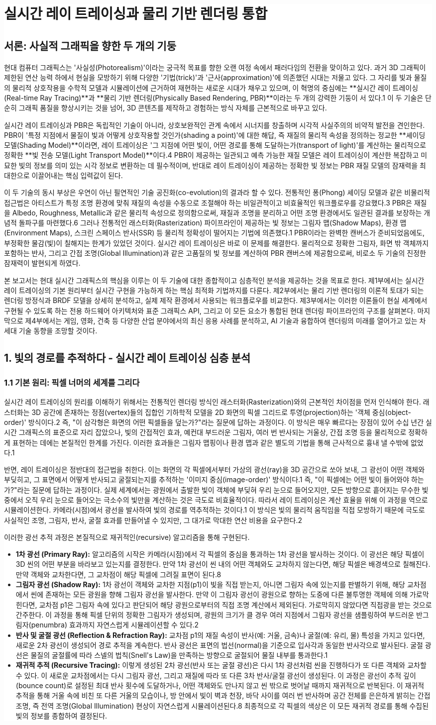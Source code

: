 # 실시간 레이 트레이싱과 물리 기반 렌더링 통합

## 서론: 사실적 그래픽을 향한 두 개의 기둥

현대 컴퓨터 그래픽스는 '사실성(Photorealism)'이라는 궁극적 목표를 향한 오랜 여정 속에서 패러다임의 전환을 맞이하고 있다. 과거 3D 그래픽이 제한된 연산 능력 하에서 현실을 모방하기 위해 다양한 '기법(trick)'과 '근사(approximation)'에 의존했던 시대는 저물고 있다. 그 자리를 빛과 물질의 물리적 상호작용을 수학적 모델과 시뮬레이션에 근거하여 재현하는 새로운 시대가 채우고 있으며, 이 혁명의 중심에는 **실시간 레이 트레이싱(Real-time Ray Tracing)**과 **물리 기반 렌더링(Physically Based Rendering, PBR)**이라는 두 개의 강력한 기둥이 서 있다.1 이 두 기술은 단순히 그래픽 품질을 향상시키는 것을 넘어, 3D 콘텐츠를 제작하고 경험하는 방식 자체를 근본적으로 바꾸고 있다.

실시간 레이 트레이싱과 PBR은 독립적인 기술이 아니라, 상호보완적인 관계 속에서 시너지를 창출하며 시각적 사실주의의 비약적 발전을 견인한다. PBR이 '특정 지점에서 물질이 빛과 어떻게 상호작용할 것인가(shading a point)'에 대한 해답, 즉 재질의 물리적 속성을 정의하는 정교한 **셰이딩 모델(Shading Model)**이라면, 레이 트레이싱은 '그 지점에 어떤 빛이, 어떤 경로를 통해 도달하는가(transport of light)'를 계산하는 물리적으로 정확한 **빛 전송 모델(Light Transport Model)**이다.4 PBR이 제공하는 일관되고 예측 가능한 재질 모델은 레이 트레이싱이 계산한 복잡하고 미묘한 빛의 정보를 의미 있는 시각 정보로 변환하는 데 필수적이며, 반대로 레이 트레이싱이 제공하는 정확한 빛 정보는 PBR 재질 모델의 잠재력을 최대한으로 이끌어내는 핵심 입력값이 된다.

이 두 기술의 동시 부상은 우연이 아닌 필연적인 기술 공진화(co-evolution)의 결과라 할 수 있다. 전통적인 퐁(Phong) 셰이딩 모델과 같은 비물리적 접근법은 아티스트가 특정 조명 환경에 맞춰 재질의 속성을 수동으로 조절해야 하는 비일관적이고 비효율적인 워크플로우를 강요했다.3 PBR은 재질을 Albedo, Roughness, Metallic과 같은 물리적 속성으로 정의함으로써, 재질과 조명을 분리하고 어떤 조명 환경에서도 일관된 결과를 보장하는 개념적 돌파구를 마련했다.6 그러나 전통적인 래스터화(Rasterization) 파이프라인이 제공하는 빛 정보는 그림자 맵(Shadow Maps), 환경 맵(Environment Maps), 스크린 스페이스 반사(SSR) 등 물리적 정확성이 떨어지는 기법에 의존했다.1 PBR이라는 완벽한 캔버스가 준비되었음에도, 부정확한 물감(빛)이 칠해지는 한계가 있었던 것이다. 실시간 레이 트레이싱은 바로 이 문제를 해결한다. 물리적으로 정확한 그림자, 화면 밖 객체까지 포함하는 반사, 그리고 간접 조명(Global Illumination)과 같은 고품질의 빛 정보를 계산하여 PBR 캔버스에 제공함으로써, 비로소 두 기술의 진정한 잠재력이 발현되게 하였다.

본 보고서는 현대 실시간 그래픽스의 핵심을 이루는 이 두 기술에 대한 종합적이고 심층적인 분석을 제공하는 것을 목표로 한다. 제1부에서는 실시간 레이 트레이싱의 기본 원리부터 실시간 구현을 가능하게 하는 핵심 최적화 기법까지를 다룬다. 제2부에서는 물리 기반 렌더링의 이론적 토대가 되는 렌더링 방정식과 BRDF 모델을 상세히 분석하고, 실제 제작 환경에서 사용되는 워크플로우를 비교한다. 제3부에서는 이러한 이론들이 현실 세계에서 구현될 수 있도록 하는 전용 하드웨어 아키텍처와 표준 그래픽스 API, 그리고 이 모든 요소가 통합된 현대 렌더링 파이프라인의 구조를 살펴본다. 마지막으로 제4부에서는 게임, 영화, 건축 등 다양한 산업 분야에서의 최신 응용 사례를 분석하고, AI 기술과 융합하여 렌더링의 미래를 열어가고 있는 차세대 기술 동향을 조망할 것이다.

## 1.  빛의 경로를 추적하다 - 실시간 레이 트레이싱 심층 분석

### 1.1  기본 원리: 픽셀 너머의 세계를 그리다

실시간 레이 트레이싱의 원리를 이해하기 위해서는 전통적인 렌더링 방식인 래스터화(Rasterization)와의 근본적인 차이점을 먼저 인식해야 한다. 래스터화는 3D 공간에 존재하는 정점(vertex)들의 집합인 기하학적 모델을 2D 화면의 픽셀 그리드로 투영(projection)하는 '객체 중심(object-order)' 방식이다.2 즉, "이 삼각형은 화면의 어떤 픽셀들을 덮는가?"라는 질문에 답하는 과정이다. 이 방식은 매우 빠르다는 장점이 있어 수십 년간 실시간 그래픽스의 표준으로 자리 잡았으나, 빛의 간접적인 효과, 예컨대 부드러운 그림자, 여러 번 반사되는 거울상, 간접 조명 등을 물리적으로 정확하게 표현하는 데에는 본질적인 한계를 가진다. 이러한 효과들은 그림자 맵핑이나 환경 맵과 같은 별도의 기법을 통해 근사적으로 흉내 낼 수밖에 없었다.1

반면, 레이 트레이싱은 정반대의 접근법을 취한다. 이는 화면의 각 픽셀에서부터 가상의 광선(ray)을 3D 공간으로 쏘아 보내, 그 광선이 어떤 객체와 부딪히고, 그 표면에서 어떻게 반사되고 굴절되는지를 추적하는 '이미지 중심(image-order)' 방식이다.1 즉, "이 픽셀에는 어떤 빛이 들어와야 하는가?"라는 질문에 답하는 과정이다. 실제 세계에서는 광원에서 출발한 빛이 객체에 부딪혀 우리 눈으로 들어오지만, 모든 방향으로 흩어지는 무수한 빛 중에서 오직 우리 눈으로 들어오는 극소수의 빛만을 계산하는 것은 극도로 비효율적이다. 따라서 레이 트레이싱은 계산 효율을 위해 이 과정을 역으로 시뮬레이션한다. 카메라(시점)에서 광선을 발사하여 빛의 경로를 역추적하는 것이다.1 이 방식은 빛의 물리적 움직임을 직접 모방하기 때문에 극도로 사실적인 조명, 그림자, 반사, 굴절 효과를 만들어낼 수 있지만, 그 대가로 막대한 연산 비용을 요구한다.2

이러한 광선 추적 과정은 본질적으로 재귀적인(recursive) 알고리즘을 통해 구현된다.

- **1차 광선 (Primary Ray):** 알고리즘의 시작은 카메라(시점)에서 각 픽셀의 중심을 통과하는 1차 광선을 발사하는 것이다. 이 광선은 해당 픽셀이 3D 씬의 어떤 부분을 바라보고 있는지를 결정한다. 만약 1차 광선이 씬 내의 어떤 객체와도 교차하지 않는다면, 해당 픽셀은 배경색으로 칠해진다. 만약 객체와 교차한다면, 그 교차점이 해당 픽셀에 그려질 표면이 된다.8
- **그림자 광선 (Shadow Ray):** 1차 광선이 객체와 교차한 지점(p1)이 빛을 직접 받는지, 아니면 그림자 속에 있는지를 판별하기 위해, 해당 교차점에서 씬에 존재하는 모든 광원을 향해 그림자 광선을 발사한다. 만약 이 그림자 광선이 광원으로 향하는 도중에 다른 불투명한 객체에 의해 가로막힌다면, 교차점 p1은 그림자 속에 있다고 판단되어 해당 광원으로부터의 직접 조명 계산에서 제외된다. 가로막히지 않았다면 직접광을 받는 것으로 간주한다. 이 과정을 통해 픽셀 단위의 정확한 그림자가 생성되며, 광원의 크기가 클 경우 여러 지점에서 그림자 광선을 샘플링하여 부드러운 반그림자(penumbra) 효과까지 자연스럽게 시뮬레이션할 수 있다.2
- **반사 및 굴절 광선 (Reflection & Refraction Ray):** 교차점 p1의 재질 속성이 반사(예: 거울, 금속)나 굴절(예: 유리, 물) 특성을 가지고 있다면, 새로운 2차 광선이 생성되어 경로 추적을 계속한다. 반사 광선은 표면의 법선(normal)을 기준으로 입사각과 동일한 반사각으로 발사된다. 굴절 광선은 물질의 굴절률에 따라 스넬의 법칙(Snell's Law)을 만족하는 방향으로 굴절되어 물질 내부를 통과한다.1
- **재귀적 추적 (Recursive Tracing):** 이렇게 생성된 2차 광선(반사 또는 굴절 광선)은 다시 1차 광선처럼 씬을 진행하다가 또 다른 객체와 교차할 수 있다. 이 새로운 교차점에서는 다시 그림자 광선, 그리고 재질에 따라 또 다른 3차 반사/굴절 광선이 생성된다. 이 과정은 광선이 추적 깊이(bounce count)로 설정된 최대 반사 횟수에 도달하거나, 어떤 객체와도 만나지 않고 씬 밖으로 벗어날 때까지 재귀적으로 반복된다. 이 재귀적 추적을 통해 거울 속에 비친 또 다른 거울의 모습이나, 방 안에서 빛이 벽과 천장, 바닥 사이를 여러 번 반사하며 공간 전체를 은은하게 밝히는 간접 조명, 즉 전역 조명(Global Illumination) 현상이 자연스럽게 시뮬레이션된다.8 최종적으로 각 픽셀의 색상은 이 모든 재귀적 경로를 통해 수집된 빛의 정보를 종합하여 결정된다.
